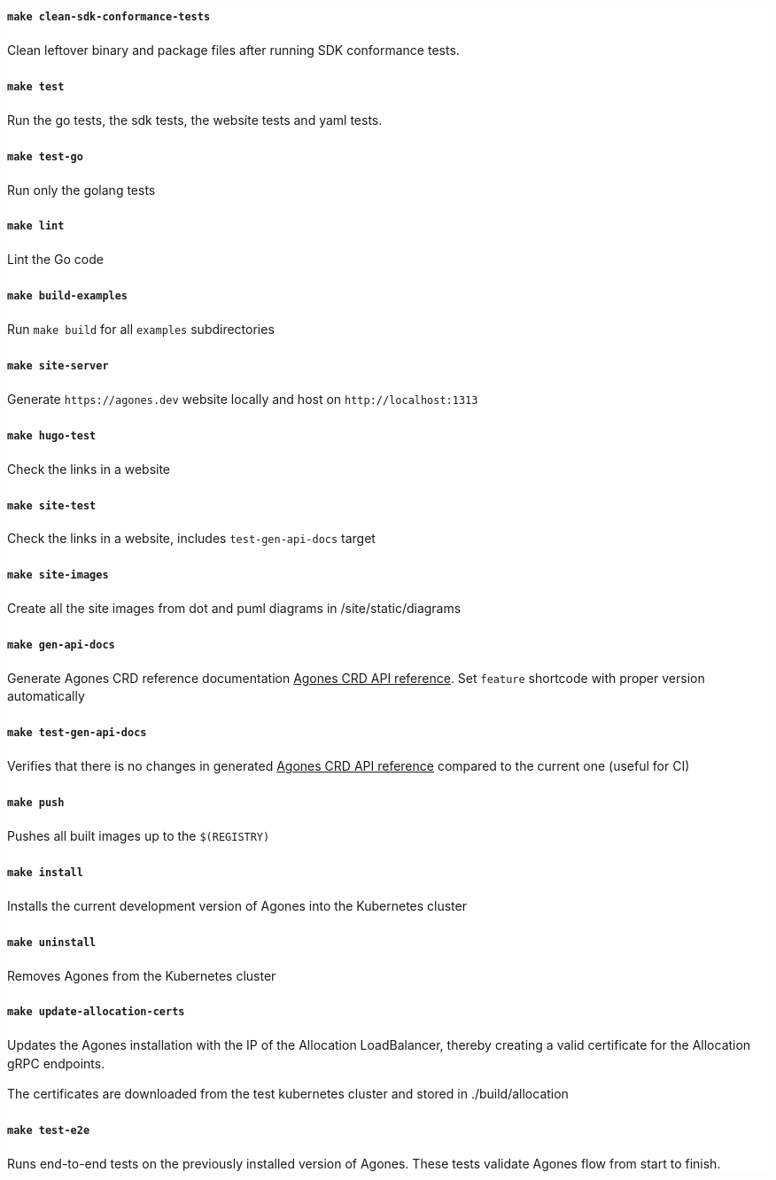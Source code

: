 #### `make clean-sdk-conformance-tests`
Clean leftover binary and package files after running SDK conformance tests.

#### `make test`
Run the go tests, the sdk tests, the website tests and yaml tests.

#### `make test-go`
Run only the golang tests

#### `make lint`
Lint the Go code

#### `make build-examples`
Run `make build` for all `examples` subdirectories

#### `make site-server`
Generate `https://agones.dev` website locally and host on `http://localhost:1313`

#### `make hugo-test`
Check the links in a website

#### `make site-test`
Check the links in a website, includes `test-gen-api-docs` target

#### `make site-images`
Create all the site images from dot and puml diagrams in /site/static/diagrams

#### `make gen-api-docs`
Generate Agones CRD reference documentation [Agones CRD API reference](../site/content/en/docs/Reference/agones_crd_api_reference.html). Set `feature` shortcode with proper version automatically

#### `make test-gen-api-docs`
Verifies that there is no changes in generated [Agones CRD API reference](../site/content/en/docs/Reference/agones_crd_api_reference.html) compared to the current one (useful for CI)

#### `make push`
Pushes all built images up to the `$(REGISTRY)`

#### `make install`
Installs the current development version of Agones into the Kubernetes cluster

#### `make uninstall`
Removes Agones from the Kubernetes cluster

#### `make update-allocation-certs`
Updates the Agones installation with the IP of the Allocation LoadBalancer, thereby creating a valid certificate
for the Allocation gRPC endpoints.

The certificates are downloaded from the test kubernetes cluster and stored in ./build/allocation

#### `make test-e2e`
Runs end-to-end tests on the previously installed version of Agones.
These tests validate Agones flow from start to finish.
